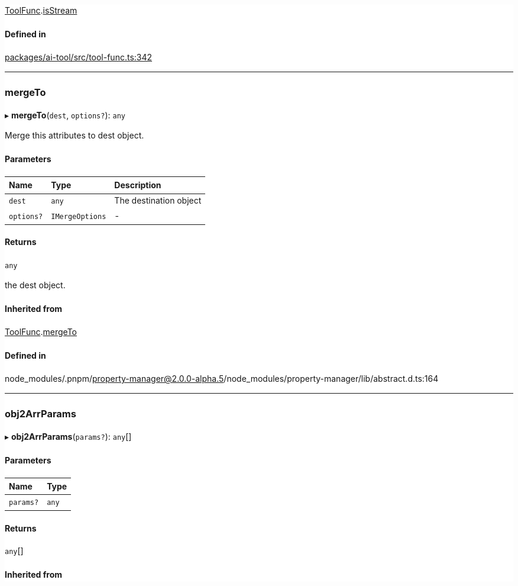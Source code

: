 [ToolFunc](ToolFunc.md).[isStream](ToolFunc.md#isstream)

#### Defined in

[packages/ai-tool/src/tool-func.ts:342](https://github.com/isdk/ai-tool.js/blob/bc1a97dabcb6599e292a0944fe49213fed45d128/src/tool-func.ts#L342)

___

### mergeTo

▸ **mergeTo**(`dest`, `options?`): `any`

Merge this attributes to dest object.

#### Parameters

| Name | Type | Description |
| :------ | :------ | :------ |
| `dest` | `any` | The destination object |
| `options?` | `IMergeOptions` | - |

#### Returns

`any`

the dest object.

#### Inherited from

[ToolFunc](ToolFunc.md).[mergeTo](ToolFunc.md#mergeto)

#### Defined in

node_modules/.pnpm/property-manager@2.0.0-alpha.5/node_modules/property-manager/lib/abstract.d.ts:164

___

### obj2ArrParams

▸ **obj2ArrParams**(`params?`): `any`[]

#### Parameters

| Name | Type |
| :------ | :------ |
| `params?` | `any` |

#### Returns

`any`[]

#### Inherited from

